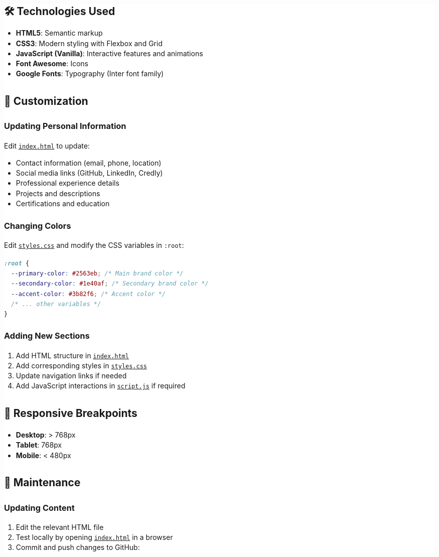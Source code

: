 ## 🛠️ Technologies Used

- **HTML5**: Semantic markup
- **CSS3**: Modern styling with Flexbox and Grid
- **JavaScript (Vanilla)**: Interactive features and animations
- **Font Awesome**: Icons
- **Google Fonts**: Typography (Inter font family)

## 🎨 Customization

### Updating Personal Information

Edit [`index.html`](index.html) to update:

- Contact information (email, phone, location)
- Social media links (GitHub, LinkedIn, Credly)
- Professional experience details
- Projects and descriptions
- Certifications and education

### Changing Colors

Edit [`styles.css`](styles.css) and modify the CSS variables in `:root`:

```css
:root {
  --primary-color: #2563eb; /* Main brand color */
  --secondary-color: #1e40af; /* Secondary brand color */
  --accent-color: #3b82f6; /* Accent color */
  /* ... other variables */
}
```

### Adding New Sections

1. Add HTML structure in [`index.html`](index.html)
2. Add corresponding styles in [`styles.css`](styles.css)
3. Update navigation links if needed
4. Add JavaScript interactions in [`script.js`](script.js) if required

## 📱 Responsive Breakpoints

- **Desktop**: > 768px
- **Tablet**: 768px
- **Mobile**: < 480px

## 🔧 Maintenance

### Updating Content

1. Edit the relevant HTML file
2. Test locally by opening [`index.html`](index.html) in a browser
3. Commit and push changes to GitHub:
